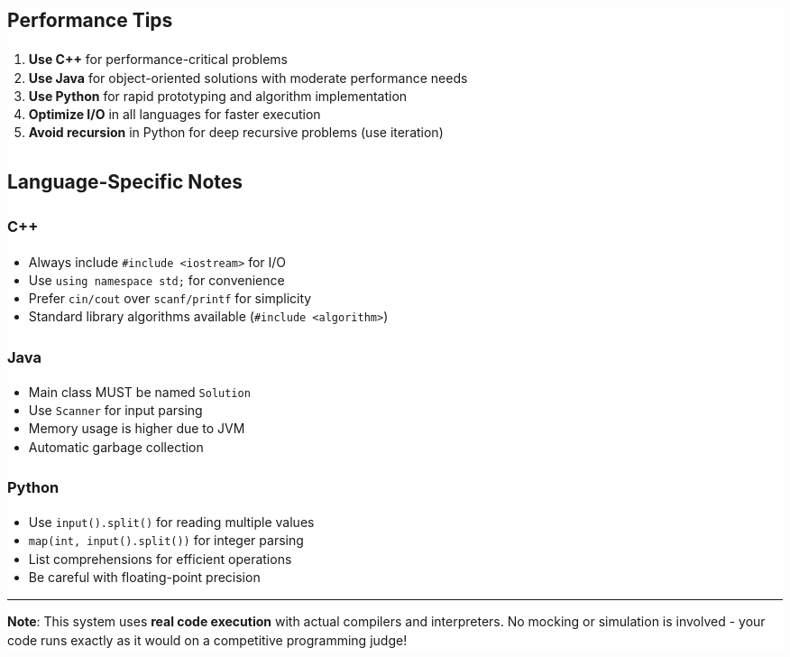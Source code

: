 ## Performance Tips

1. **Use C++** for performance-critical problems
2. **Use Java** for object-oriented solutions with moderate performance needs
3. **Use Python** for rapid prototyping and algorithm implementation
4. **Optimize I/O** in all languages for faster execution
5. **Avoid recursion** in Python for deep recursive problems (use iteration)

## Language-Specific Notes

### C++
- Always include `#include <iostream>` for I/O
- Use `using namespace std;` for convenience
- Prefer `cin/cout` over `scanf/printf` for simplicity
- Standard library algorithms available (`#include <algorithm>`)

### Java
- Main class MUST be named `Solution`
- Use `Scanner` for input parsing
- Memory usage is higher due to JVM
- Automatic garbage collection

### Python
- Use `input().split()` for reading multiple values
- `map(int, input().split())` for integer parsing
- List comprehensions for efficient operations
- Be careful with floating-point precision

---

**Note**: This system uses **real code execution** with actual compilers and interpreters. No mocking or simulation is involved - your code runs exactly as it would on a competitive programming judge!